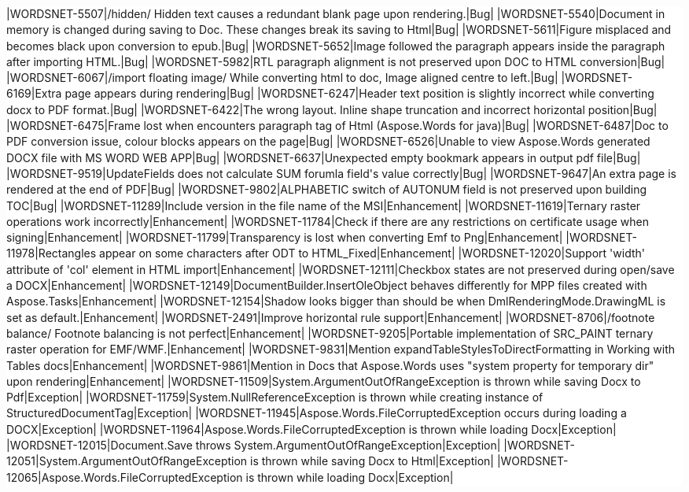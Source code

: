 |WORDSNET-5507|/hidden/ Hidden text causes a redundant blank page upon rendering.|Bug|
|WORDSNET-5540|Document in memory is changed during saving to Doc. These changes break its saving to Html|Bug|
|WORDSNET-5611|Figure misplaced and becomes black upon conversion to epub.|Bug|
|WORDSNET-5652|Image followed the paragraph appears inside the paragraph after importing HTML.|Bug|
|WORDSNET-5982|RTL paragraph alignment is not preserved upon DOC to HTML conversion|Bug|
|WORDSNET-6067|/import floating image/ While converting html to doc, Image aligned centre to left.|Bug|
|WORDSNET-6169|Extra page appears during rendering|Bug|
|WORDSNET-6247|Header text position is slightly incorrect while converting docx to PDF format.|Bug|
|WORDSNET-6422|The wrong layout. Inline shape truncation and incorrect horizontal position|Bug|
|WORDSNET-6475|Frame lost when encounters paragraph tag of Html (Aspose.Words for java)|Bug|
|WORDSNET-6487|Doc to PDF conversion issue, colour blocks appears on the page|Bug|
|WORDSNET-6526|Unable to view Aspose.Words generated DOCX file with MS WORD WEB APP|Bug|
|WORDSNET-6637|Unexpected empty bookmark appears in output pdf file|Bug|
|WORDSNET-9519|UpdateFields does not calculate SUM forumla field's value correctly|Bug|
|WORDSNET-9647|An extra page is rendered at the end of PDF|Bug|
|WORDSNET-9802|ALPHABETIC switch of AUTONUM field is not preserved upon building TOC|Bug|
|WORDSNET-11289|Include version in the file name of the MSI|Enhancement|
|WORDSNET-11619|Ternary raster operations work incorrectly|Enhancement|
|WORDSNET-11784|Check if there are any restrictions on certificate usage when signing|Enhancement|
|WORDSNET-11799|Transparency is lost when converting Emf to Png|Enhancement|
|WORDSNET-11978|Rectangles appear on some characters after ODT to HTML_Fixed|Enhancement|
|WORDSNET-12020|Support 'width' attribute of 'col' element in HTML import|Enhancement|
|WORDSNET-12111|Checkbox states are not preserved during open/save a DOCX|Enhancement|
|WORDSNET-12149|DocumentBuilder.InsertOleObject behaves differently for MPP files created with Aspose.Tasks|Enhancement|
|WORDSNET-12154|Shadow looks bigger than should be when DmlRenderingMode.DrawingML is set as default.|Enhancement|
|WORDSNET-2491|Improve horizontal rule support|Enhancement|
|WORDSNET-8706|/footnote balance/ Footnote balancing is not perfect|Enhancement|
|WORDSNET-9205|Portable implementation of SRC_PAINT ternary raster operation for EMF/WMF.|Enhancement|
|WORDSNET-9831|Mention expandTableStylesToDirectFormatting in Working with Tables docs|Enhancement|
|WORDSNET-9861|Mention in Docs that Aspose.Words uses "system property for temporary dir" upon rendering|Enhancement|
|WORDSNET-11509|System.ArgumentOutOfRangeException is thrown while saving Docx to Pdf|Exception|
|WORDSNET-11759|System.NullReferenceException is thrown while creating instance of StructuredDocumentTag|Exception|
|WORDSNET-11945|Aspose.Words.FileCorruptedException occurs during loading a DOCX|Exception|
|WORDSNET-11964|Aspose.Words.FileCorruptedException is thrown while loading Docx|Exception|
|WORDSNET-12015|Document.Save throws System.ArgumentOutOfRangeException|Exception|
|WORDSNET-12051|System.ArgumentOutOfRangeException is thrown while saving Docx to Html|Exception|
|WORDSNET-12065|Aspose.Words.FileCorruptedException is thrown while loading Docx|Exception|